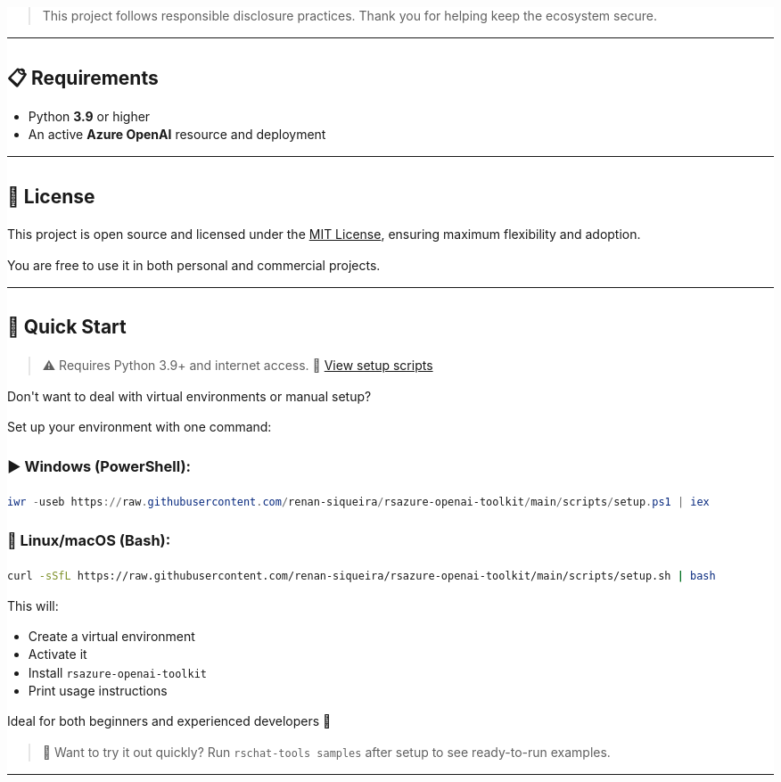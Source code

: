 
> This project follows responsible disclosure practices. Thank you for helping keep the ecosystem secure.
___

## 📋 Requirements

- Python **3.9** or higher  
- An active **Azure OpenAI** resource and deployment
___

## 📄 License

This project is open source and licensed under the [MIT License](LICENSE), ensuring maximum flexibility and adoption.

You are free to use it in both personal and commercial projects.
___

## 🧪 Quick Start

> ⚠️ Requires Python 3.9+ and internet access.
> 📂 [View setup scripts](https://github.com/renan-siqueira/rsazure-openai-toolkit/tree/main/scripts)

Don't want to deal with virtual environments or manual setup?

Set up your environment with one command:

### ▶️ Windows (PowerShell):

```powershell
iwr -useb https://raw.githubusercontent.com/renan-siqueira/rsazure-openai-toolkit/main/scripts/setup.ps1 | iex
```

### 🐧 Linux/macOS (Bash):

```bash
curl -sSfL https://raw.githubusercontent.com/renan-siqueira/rsazure-openai-toolkit/main/scripts/setup.sh | bash
```

This will:

- Create a virtual environment
- Activate it
- Install `rsazure-openai-toolkit`
- Print usage instructions

Ideal for both beginners and experienced developers 🚀
> 💬 Want to try it out quickly? Run `rschat-tools samples` after setup to see ready-to-run examples.
___

